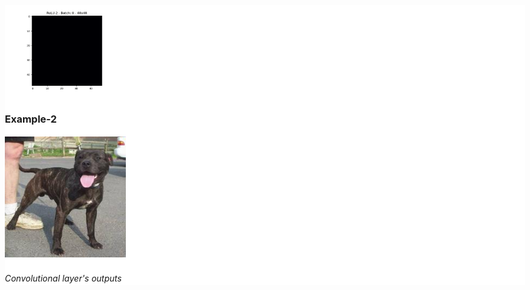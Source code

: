   <img src="./static/ref-3/cat-relu-2-gif.gif" width=200 title="asd text" alt=alt>
</p>

### Example-2
<p align="left">
  <img src="./static/ref-8/dog-reference-image.jpg" width=200 title="asd text" alt=alt>
</p>

###### Convolutional layer's outputs
<p align="left">